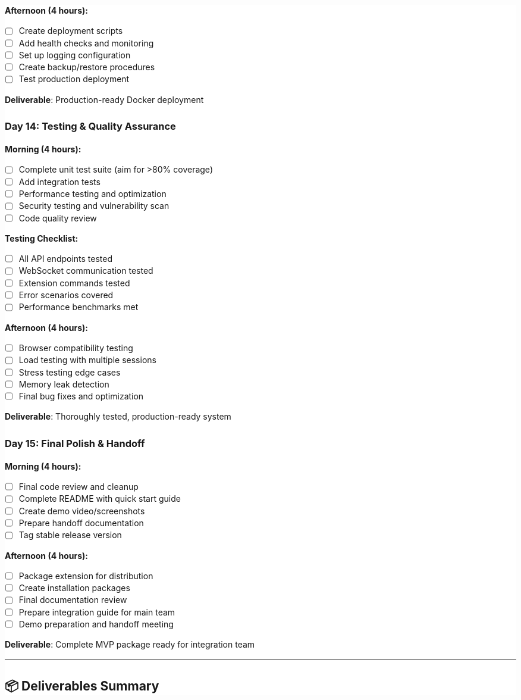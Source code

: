 **Afternoon (4 hours):**
- [ ] Create deployment scripts
- [ ] Add health checks and monitoring
- [ ] Set up logging configuration
- [ ] Create backup/restore procedures
- [ ] Test production deployment

**Deliverable**: Production-ready Docker deployment

### **Day 14: Testing & Quality Assurance**

**Morning (4 hours):**
- [ ] Complete unit test suite (aim for >80% coverage)
- [ ] Add integration tests
- [ ] Performance testing and optimization
- [ ] Security testing and vulnerability scan
- [ ] Code quality review

**Testing Checklist:**
- [ ] All API endpoints tested
- [ ] WebSocket communication tested
- [ ] Extension commands tested
- [ ] Error scenarios covered
- [ ] Performance benchmarks met

**Afternoon (4 hours):**
- [ ] Browser compatibility testing
- [ ] Load testing with multiple sessions
- [ ] Stress testing edge cases
- [ ] Memory leak detection
- [ ] Final bug fixes and optimization

**Deliverable**: Thoroughly tested, production-ready system

### **Day 15: Final Polish & Handoff**

**Morning (4 hours):**
- [ ] Final code review and cleanup
- [ ] Complete README with quick start guide
- [ ] Create demo video/screenshots
- [ ] Prepare handoff documentation
- [ ] Tag stable release version

**Afternoon (4 hours):**
- [ ] Package extension for distribution
- [ ] Create installation packages
- [ ] Final documentation review
- [ ] Prepare integration guide for main team
- [ ] Demo preparation and handoff meeting

**Deliverable**: Complete MVP package ready for integration team

---

## 📦 Deliverables Summary
